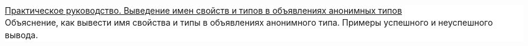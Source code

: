  [Практическое руководство. Выведение имен свойств и типов в объявлениях анонимных типов](../../../../visual-basic/programming-guide/language-features/objects-and-classes/how-to-infer-property-names-and-types-in-anonymous-type-declarations.md)  
 Объяснение, как вывести имя свойства и типы в объявлениях анонимного типа.  Примеры успешного и неуспешного вывода.